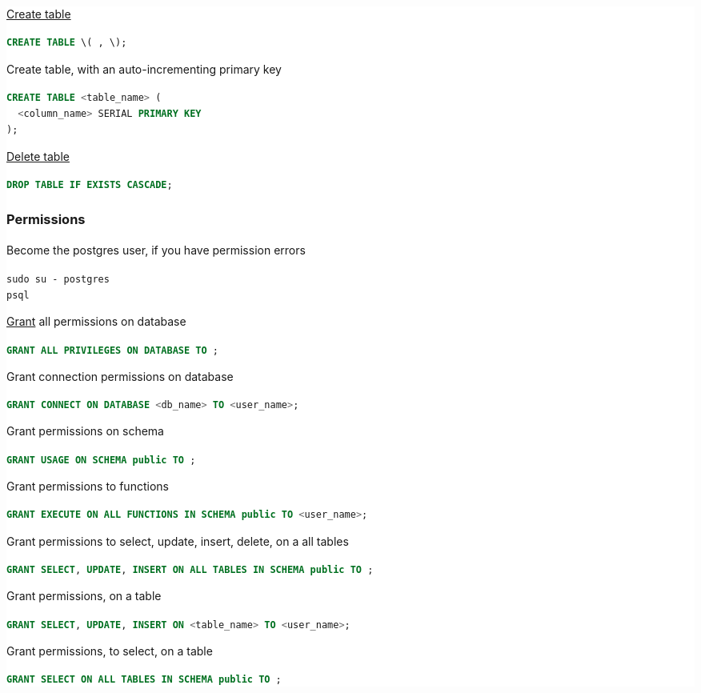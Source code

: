 [Create table](http://www.postgresql.org/docs/current/static/sql-createtable.html) 

```sql
CREATE TABLE \( , \);
```

Create table, with an auto-incrementing primary key
```sql
CREATE TABLE <table_name> (
  <column_name> SERIAL PRIMARY KEY
);
```

[Delete table](http://www.postgresql.org/docs/current/static/sql-droptable.html) 

```sql
DROP TABLE IF EXISTS CASCADE;
```

### Permissions
Become the postgres user, if you have permission errors
```shell
sudo su - postgres
psql
```

[Grant](http://www.postgresql.org/docs/current/static/sql-grant.html) all permissions on database 

```sql
GRANT ALL PRIVILEGES ON DATABASE TO ;
```

Grant connection permissions on database
```sql
GRANT CONNECT ON DATABASE <db_name> TO <user_name>;
```

Grant permissions on schema 

```sql
GRANT USAGE ON SCHEMA public TO ;
```

Grant permissions to functions
```sql
GRANT EXECUTE ON ALL FUNCTIONS IN SCHEMA public TO <user_name>;
```

Grant permissions to select, update, insert, delete, on a all tables 

```sql
GRANT SELECT, UPDATE, INSERT ON ALL TABLES IN SCHEMA public TO ;
```

Grant permissions, on a table
```sql
GRANT SELECT, UPDATE, INSERT ON <table_name> TO <user_name>;
```

Grant permissions, to select, on a table 

```sql
GRANT SELECT ON ALL TABLES IN SCHEMA public TO ;
```

